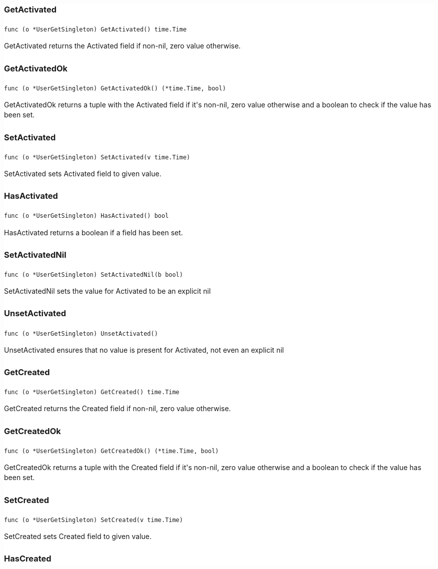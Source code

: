 ### GetActivated

`func (o *UserGetSingleton) GetActivated() time.Time`

GetActivated returns the Activated field if non-nil, zero value otherwise.

### GetActivatedOk

`func (o *UserGetSingleton) GetActivatedOk() (*time.Time, bool)`

GetActivatedOk returns a tuple with the Activated field if it's non-nil, zero value otherwise
and a boolean to check if the value has been set.

### SetActivated

`func (o *UserGetSingleton) SetActivated(v time.Time)`

SetActivated sets Activated field to given value.

### HasActivated

`func (o *UserGetSingleton) HasActivated() bool`

HasActivated returns a boolean if a field has been set.

### SetActivatedNil

`func (o *UserGetSingleton) SetActivatedNil(b bool)`

 SetActivatedNil sets the value for Activated to be an explicit nil

### UnsetActivated
`func (o *UserGetSingleton) UnsetActivated()`

UnsetActivated ensures that no value is present for Activated, not even an explicit nil
### GetCreated

`func (o *UserGetSingleton) GetCreated() time.Time`

GetCreated returns the Created field if non-nil, zero value otherwise.

### GetCreatedOk

`func (o *UserGetSingleton) GetCreatedOk() (*time.Time, bool)`

GetCreatedOk returns a tuple with the Created field if it's non-nil, zero value otherwise
and a boolean to check if the value has been set.

### SetCreated

`func (o *UserGetSingleton) SetCreated(v time.Time)`

SetCreated sets Created field to given value.

### HasCreated
